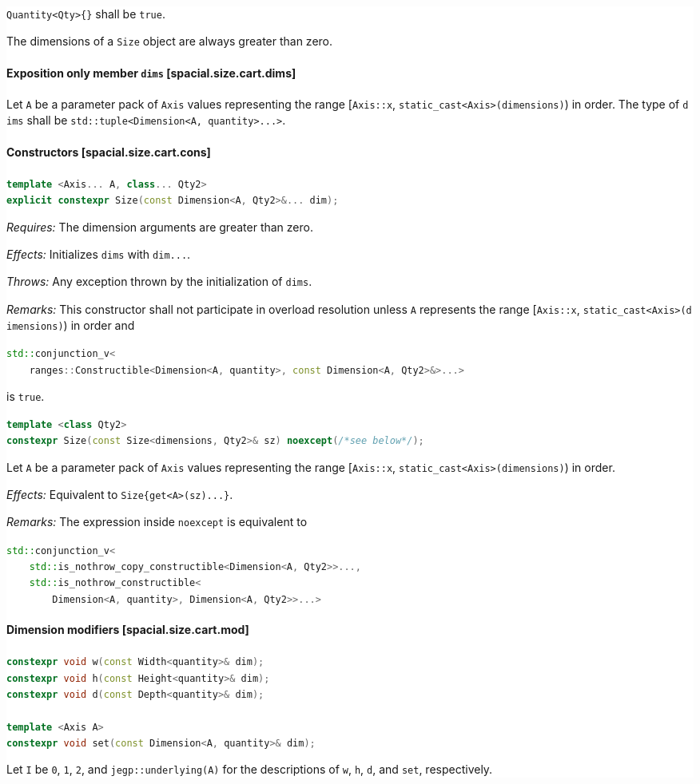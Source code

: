 `Quantity<Qty>{}` shall be `true`.

The dimensions of a `Size` object are always greater than zero.

#### Exposition only member `dims` \[spacial.size.cart.dims]

Let `A` be a parameter pack of `Axis` values
representing the range \[`Axis::x`, `static_cast<Axis>(dimensions)`) in order.
The type of `dims` shall be `std::tuple<Dimension<A, quantity>...>`.

#### Constructors \[spacial.size.cart.cons]

```C++
template <Axis... A, class... Qty2>
explicit constexpr Size(const Dimension<A, Qty2>&... dim);
```
_Requires:_ The dimension arguments are greater than zero.

_Effects:_ Initializes `dims` with `dim...`.

_Throws:_ Any exception thrown by the initialization of `dims`.

_Remarks:_ This constructor shall not participate in overload resolution unless
`A` represents the range \[`Axis::x`, `static_cast<Axis>(dimensions)`) in order
and
```C++
std::conjunction_v<
    ranges::Constructible<Dimension<A, quantity>, const Dimension<A, Qty2>&>...>
```
is `true`.

```C++
template <class Qty2>
constexpr Size(const Size<dimensions, Qty2>& sz) noexcept(/*see below*/);
```
Let `A` be a parameter pack of `Axis` values
representing the range \[`Axis::x`, `static_cast<Axis>(dimensions)`) in order.

_Effects:_ Equivalent to `Size{get<A>(sz)...}`.

_Remarks:_ The expression inside `noexcept` is equivalent to
```C++
std::conjunction_v<
    std::is_nothrow_copy_constructible<Dimension<A, Qty2>>...,
    std::is_nothrow_constructible<
        Dimension<A, quantity>, Dimension<A, Qty2>>...>
```

#### Dimension modifiers \[spacial.size.cart.mod]

```C++
constexpr void w(const Width<quantity>& dim);
constexpr void h(const Height<quantity>& dim);
constexpr void d(const Depth<quantity>& dim);

template <Axis A>
constexpr void set(const Dimension<A, quantity>& dim);
```
Let `I` be `0`, `1`, `2`, and `jegp::underlying(A)`
for the descriptions of `w`, `h`, `d`, and `set`, respectively.
